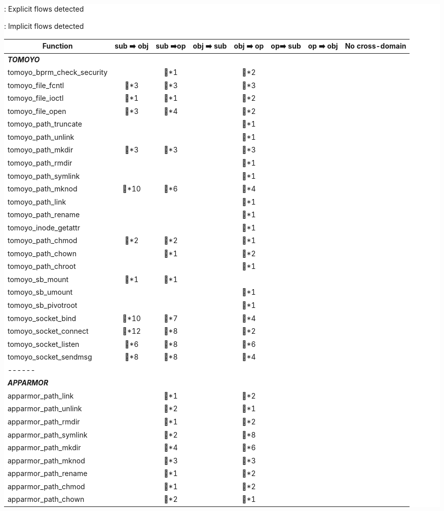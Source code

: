  : Explicit flows detected

 : Implicit flows detected

| Function                           | sub :arrow_right: obj  | sub :arrow_right:op | obj :arrow_right: sub | obj :arrow_right: op | op:arrow_right: sub | op :arrow_right: obj | No cross-domain |
| ---------------------------------- | :--------------------: | :-----------------: | :-------------------: | :------------------: | :-----------------: | :------------------: | :-------------: |
| **_TOMOYO_**                       |                        |                     |                       |                      |                     |                      |                 |
| tomoyo_bprm_check_security         |                        |   :red_circle:*1    |                       |    :red_circle:*2    |                     |
| tomoyo_file_fcntl                  |     :red_circle:*3     |   :red_circle:*3    |                       |    :red_circle:*3    |                     |
| tomoyo_file_ioctl                  |     :red_circle:*1     |   :red_circle:*1    |                       |    :red_circle:*2    |                     |
| tomoyo_file_open                   |     :red_circle:*3     |   :red_circle:*4    |                       |    :red_circle:*2    |                     |
| tomoyo_path_truncate               |                        |                     |                       |    :red_circle:*1    |                     |
| tomoyo_path_unlink                 |                        |                     |                       |    :red_circle:*1    |                     |
| tomoyo_path_mkdir                  |     :red_circle:*3     |   :red_circle:*3    |                       |    :red_circle:*3    |                     |
| tomoyo_path_rmdir                  |                        |                     |                       |    :red_circle:*1    |                     |
| tomoyo_path_symlink                |                        |                     |                       |    :red_circle:*1    |                     |
| tomoyo_path_mknod                  |    :red_circle:*10     |   :red_circle:*6    |                       |    :red_circle:*4    |                     |
| tomoyo_path_link                   |                        |                     |                       |    :red_circle:*1    |                     |
| tomoyo_path_rename                 |                        |                     |                       |    :red_circle:*1    |                     |
| tomoyo_inode_getattr               |                        |                     |                       |    :red_circle:*1    |                     |
| tomoyo_path_chmod                  |     :red_circle:*2     |   :red_circle:*2    |                       |    :red_circle:*1    |                     |
| tomoyo_path_chown                  |                        |   :red_circle:*1    |                       |    :red_circle:*2    |                     |
| tomoyo_path_chroot                 |                        |                     |                       |    :red_circle:*1    |                     |
| tomoyo_sb_mount                    |     :red_circle:*1     |   :red_circle:*1    |                       |                      |                     |
| tomoyo_sb_umount                   |                        |                     |                       |    :red_circle:*1    |                     |
| tomoyo_sb_pivotroot                |                        |                     |                       |    :red_circle:*1    |                     |
| tomoyo_socket_bind                 |    :red_circle:*10     |   :red_circle:*7    |                       |    :red_circle:*4    |                     |
| tomoyo_socket_connect              |    :red_circle:*12     |   :red_circle:*8    |                       |    :red_circle:*2    |                     |
| tomoyo_socket_listen               |     :red_circle:*6     |   :red_circle:*8    |                       |    :red_circle:*6    |                     |
| tomoyo_socket_sendmsg              |     :red_circle:*8     |   :red_circle:*8    |                       |    :red_circle:*4    |                     |
| ------                             |                        |                     |                       |                      |                     |                      |                 |
| **_APPARMOR_**                     |                        |                     |                       |                      |                     |                      |                 |
| apparmor_path_link                 |                        |   :red_circle:*1    |                       |    :red_circle:*2    |                     |
| apparmor_path_unlink               |                        |   :red_circle:*2    |                       |    :red_circle:*1    |                     |
| apparmor_path_rmdir                |                        |   :red_circle:*1    |                       |    :red_circle:*2    |                     |
| apparmor_path_symlink              |                        |   :red_circle:*2    |                       |    :red_circle:*8    |                     |
| apparmor_path_mkdir                |                        |   :red_circle:*4    |                       |    :red_circle:*6    |                     |
| apparmor_path_mknod                |                        |   :red_circle:*3    |                       |    :red_circle:*3    |                     |
| apparmor_path_rename               |                        |   :red_circle:*1    |                       |    :red_circle:*2    |                     |
| apparmor_path_chmod                |                        |   :red_circle:*1    |                       |    :red_circle:*2    |                     |
| apparmor_path_chown                |                        |   :red_circle:*2    |                       |    :red_circle:*1    |                     |